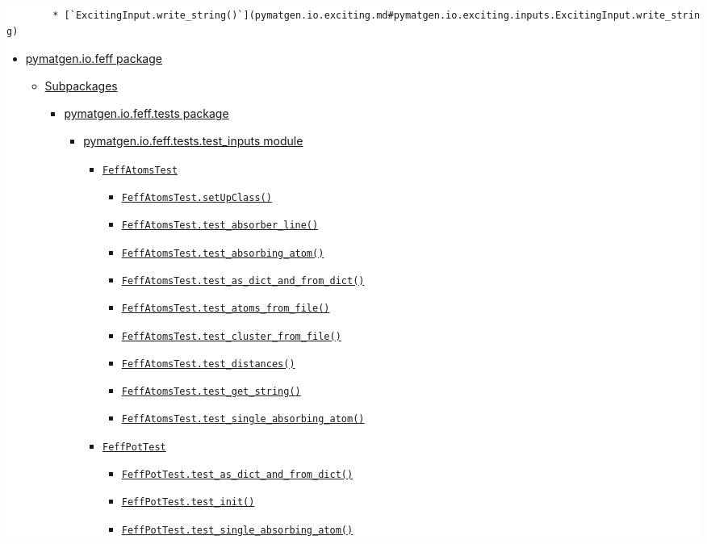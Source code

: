 
            * [`ExcitingInput.write_string()`](pymatgen.io.exciting.md#pymatgen.io.exciting.inputs.ExcitingInput.write_string)


* [pymatgen.io.feff package](pymatgen.io.feff.md)


    * [Subpackages](pymatgen.io.feff.md#subpackages)


        * [pymatgen.io.feff.tests package](pymatgen.io.feff.tests.md)




            * [pymatgen.io.feff.tests.test_inputs module](pymatgen.io.feff.tests.md#module-pymatgen.io.feff.tests.test_inputs)


                * [`FeffAtomsTest`](pymatgen.io.feff.tests.md#pymatgen.io.feff.tests.test_inputs.FeffAtomsTest)


                    * [`FeffAtomsTest.setUpClass()`](pymatgen.io.feff.tests.md#pymatgen.io.feff.tests.test_inputs.FeffAtomsTest.setUpClass)


                    * [`FeffAtomsTest.test_absorber_line()`](pymatgen.io.feff.tests.md#pymatgen.io.feff.tests.test_inputs.FeffAtomsTest.test_absorber_line)


                    * [`FeffAtomsTest.test_absorbing_atom()`](pymatgen.io.feff.tests.md#pymatgen.io.feff.tests.test_inputs.FeffAtomsTest.test_absorbing_atom)


                    * [`FeffAtomsTest.test_as_dict_and_from_dict()`](pymatgen.io.feff.tests.md#pymatgen.io.feff.tests.test_inputs.FeffAtomsTest.test_as_dict_and_from_dict)


                    * [`FeffAtomsTest.test_atoms_from_file()`](pymatgen.io.feff.tests.md#pymatgen.io.feff.tests.test_inputs.FeffAtomsTest.test_atoms_from_file)


                    * [`FeffAtomsTest.test_cluster_from_file()`](pymatgen.io.feff.tests.md#pymatgen.io.feff.tests.test_inputs.FeffAtomsTest.test_cluster_from_file)


                    * [`FeffAtomsTest.test_distances()`](pymatgen.io.feff.tests.md#pymatgen.io.feff.tests.test_inputs.FeffAtomsTest.test_distances)


                    * [`FeffAtomsTest.test_get_string()`](pymatgen.io.feff.tests.md#pymatgen.io.feff.tests.test_inputs.FeffAtomsTest.test_get_string)


                    * [`FeffAtomsTest.test_single_absorbing_atom()`](pymatgen.io.feff.tests.md#pymatgen.io.feff.tests.test_inputs.FeffAtomsTest.test_single_absorbing_atom)


                * [`FeffPotTest`](pymatgen.io.feff.tests.md#pymatgen.io.feff.tests.test_inputs.FeffPotTest)


                    * [`FeffPotTest.test_as_dict_and_from_dict()`](pymatgen.io.feff.tests.md#pymatgen.io.feff.tests.test_inputs.FeffPotTest.test_as_dict_and_from_dict)


                    * [`FeffPotTest.test_init()`](pymatgen.io.feff.tests.md#pymatgen.io.feff.tests.test_inputs.FeffPotTest.test_init)


                    * [`FeffPotTest.test_single_absorbing_atom()`](pymatgen.io.feff.tests.md#pymatgen.io.feff.tests.test_inputs.FeffPotTest.test_single_absorbing_atom)


